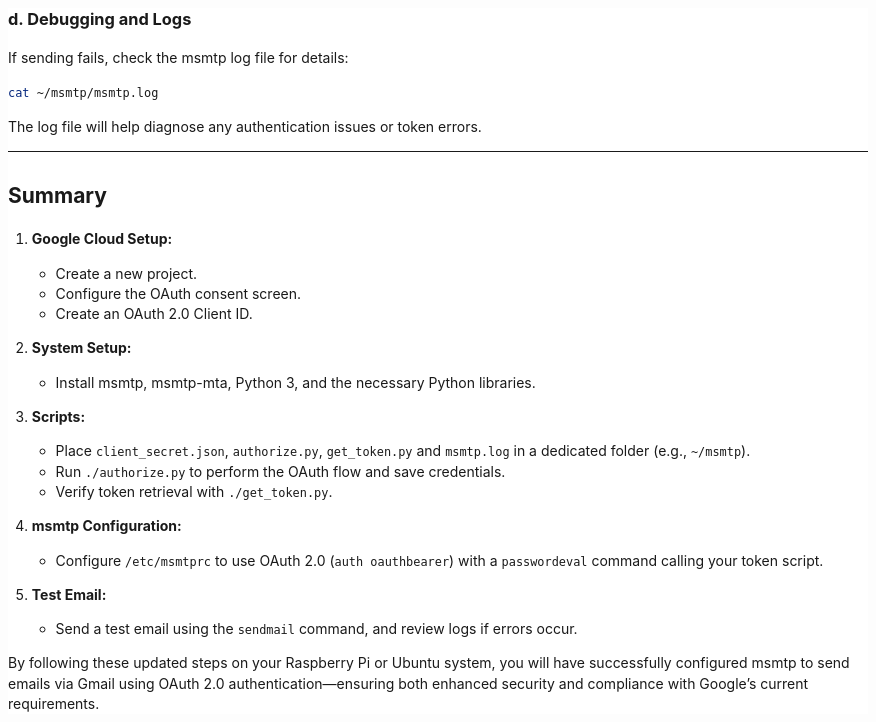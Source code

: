 

### d. Debugging and Logs
If sending fails, check the msmtp log file for details:
```bash
cat ~/msmtp/msmtp.log
```
The log file will help diagnose any authentication issues or token errors.

---

## Summary

1. **Google Cloud Setup:**  
   - Create a new project.
   - Configure the OAuth consent screen.
   - Create an OAuth 2.0 Client ID.

2. **System Setup:**  
   - Install msmtp, msmtp-mta, Python 3, and the necessary Python libraries.

3. **Scripts:**  
   - Place `client_secret.json`, `authorize.py`, `get_token.py` and `msmtp.log`  in a dedicated folder (e.g., `~/msmtp`).
   - Run `./authorize.py` to perform the OAuth flow and save credentials.
   - Verify token retrieval with `./get_token.py`.

4. **msmtp Configuration:**  
   - Configure `/etc/msmtprc` to use OAuth 2.0 (`auth oauthbearer`) with a `passwordeval` command calling your token script.

5. **Test Email:**  
   - Send a test email using the `sendmail` command, and review logs if errors occur.

By following these updated steps on your Raspberry Pi or Ubuntu system, you will have successfully configured msmtp to send emails via Gmail using OAuth 2.0 authentication—ensuring both enhanced security and compliance with Google’s current requirements.
